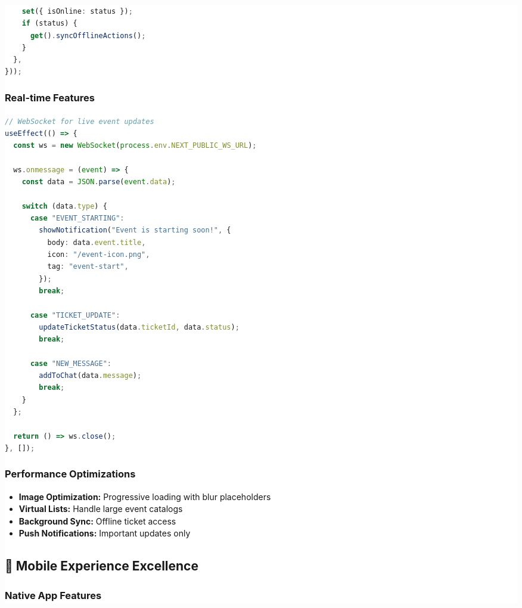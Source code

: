 ```typescript
    set({ isOnline: status });
    if (status) {
      get().syncOfflineActions();
    }
  },
}));
```

### **Real-time Features**

```typescript
// WebSocket for live event updates
useEffect(() => {
  const ws = new WebSocket(process.env.NEXT_PUBLIC_WS_URL);

  ws.onmessage = (event) => {
    const data = JSON.parse(event.data);

    switch (data.type) {
      case "EVENT_STARTING":
        showNotification("Event is starting soon!", {
          body: data.event.title,
          icon: "/event-icon.png",
          tag: "event-start",
        });
        break;

      case "TICKET_UPDATE":
        updateTicketStatus(data.ticketId, data.status);
        break;

      case "NEW_MESSAGE":
        addToChat(data.message);
        break;
    }
  };

  return () => ws.close();
}, []);
```

### **Performance Optimizations**

- **Image Optimization:** Progressive loading with blur placeholders
- **Virtual Lists:** Handle large event catalogs
- **Background Sync:** Offline ticket access
- **Push Notifications:** Important updates only

## 📱 **Mobile Experience Excellence**

### **Native App Features**
